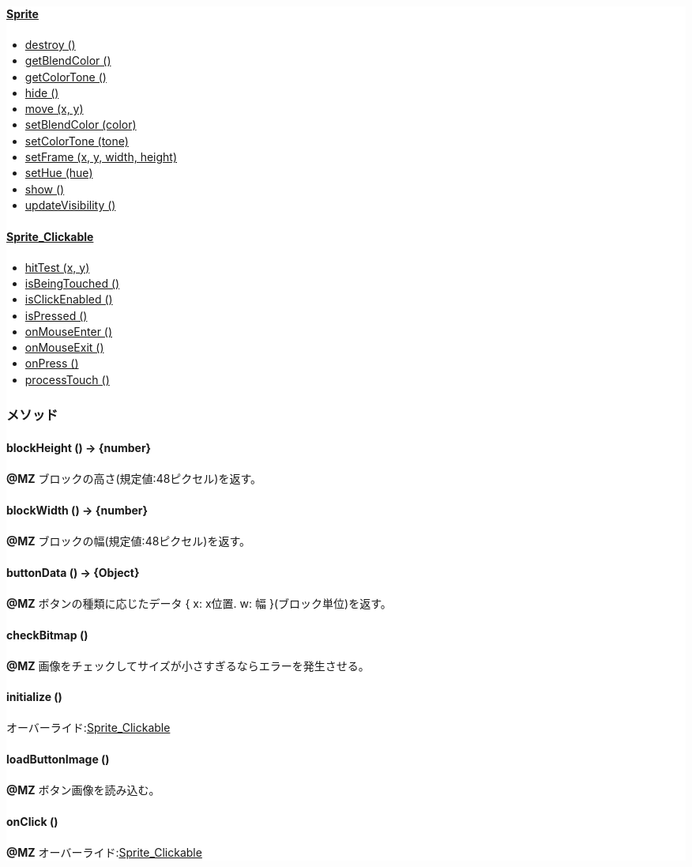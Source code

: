 #### [Sprite](Sprite.md)

* [destroy ()](Sprite.md#destroy-)
* [getBlendColor ()](Sprite.md#getblendcolor---mvcolor)
* [getColorTone ()](Sprite.md#getcolortone---mvcolor)
* [hide ()](Sprite.md#hide-)
* [move (x, y)](Sprite.md#Sprite.md#move-x-y)
* [setBlendColor (color)](Sprite.md#setblendcolor-color)
* [setColorTone (tone)](Sprite.md#setcolortone-tone)
* [setFrame (x, y, width, height)](Sprite.md#setframe-x-y-width-height)
* [setHue (hue)](Sprite.md#sethue-hue)
* [show ()](Sprite.md#show-)
* [updateVisibility ()](Sprite.md#updatevisibility-)

#### [Sprite_Clickable](Sprite_Clickable.md)

* [hitTest (x, y)](Sprite_Clickable.md#hittest-x-y--boolean)
* [isBeingTouched ()](Sprite_Clickable.md#isbeingtouched---boolean)
* [isClickEnabled ()](Sprite_Clickable.md#isclickenabled---boolean)
* [isPressed ()](Sprite_Clickable.md#ispressed---boolean)
* [onMouseEnter ()](Sprite_Clickable.md#onmouseenter-)
* [onMouseExit ()](Sprite_Clickable.md#onmouseexit-)
* [onPress ()](Sprite_Clickable.md#onpress-)
* [processTouch ()](Sprite_Clickable.md#processtouch-)


### メソッド

#### blockHeight () → {number}
**@MZ** ブロックの高さ(規定値:48ピクセル)を返す。


#### blockWidth () → {number}
**@MZ** ブロックの幅(規定値:48ピクセル)を返す。


#### buttonData () → {Object}
**@MZ** ボタンの種類に応じたデータ { x: x位置. w: 幅 }(ブロック単位)を返す。


#### checkBitmap ()
**@MZ** 画像をチェックしてサイズが小さすぎるならエラーを発生させる。


#### initialize ()
オーバーライド:[Sprite_Clickable](Sprite_Clickable.md#initialize-)


#### loadButtonImage ()
**@MZ** ボタン画像を読み込む。


#### onClick ()
**@MZ** オーバーライド:[Sprite_Clickable](Sprite_Clickable.md#onclick-)
